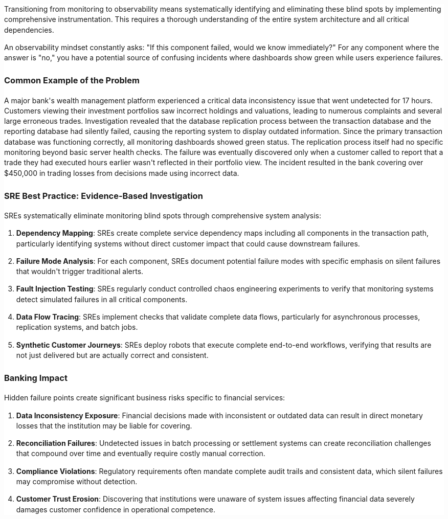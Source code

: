 Transitioning from monitoring to observability means systematically identifying and eliminating these blind spots by implementing comprehensive instrumentation. This requires a thorough understanding of the entire system architecture and all critical dependencies.

An observability mindset constantly asks: "If this component failed, would we know immediately?" For any component where the answer is "no," you have a potential source of confusing incidents where dashboards show green while users experience failures.

### Common Example of the Problem
A major bank's wealth management platform experienced a critical data inconsistency issue that went undetected for 17 hours. Customers viewing their investment portfolios saw incorrect holdings and valuations, leading to numerous complaints and several large erroneous trades. Investigation revealed that the database replication process between the transaction database and the reporting database had silently failed, causing the reporting system to display outdated information. Since the primary transaction database was functioning correctly, all monitoring dashboards showed green status. The replication process itself had no specific monitoring beyond basic server health checks. The failure was eventually discovered only when a customer called to report that a trade they had executed hours earlier wasn't reflected in their portfolio view. The incident resulted in the bank covering over $450,000 in trading losses from decisions made using incorrect data.

### SRE Best Practice: Evidence-Based Investigation
SREs systematically eliminate monitoring blind spots through comprehensive system analysis:

1. **Dependency Mapping**: SREs create complete service dependency maps including all components in the transaction path, particularly identifying systems without direct customer impact that could cause downstream failures.

2. **Failure Mode Analysis**: For each component, SREs document potential failure modes with specific emphasis on silent failures that wouldn't trigger traditional alerts.

3. **Fault Injection Testing**: SREs regularly conduct controlled chaos engineering experiments to verify that monitoring systems detect simulated failures in all critical components.

4. **Data Flow Tracing**: SREs implement checks that validate complete data flows, particularly for asynchronous processes, replication systems, and batch jobs.

5. **Synthetic Customer Journeys**: SREs deploy robots that execute complete end-to-end workflows, verifying that results are not just delivered but are actually correct and consistent.

### Banking Impact
Hidden failure points create significant business risks specific to financial services:

1. **Data Inconsistency Exposure**: Financial decisions made with inconsistent or outdated data can result in direct monetary losses that the institution may be liable for covering.

2. **Reconciliation Failures**: Undetected issues in batch processing or settlement systems can create reconciliation challenges that compound over time and eventually require costly manual correction.

3. **Compliance Violations**: Regulatory requirements often mandate complete audit trails and consistent data, which silent failures may compromise without detection.

4. **Customer Trust Erosion**: Discovering that institutions were unaware of system issues affecting financial data severely damages customer confidence in operational competence.
